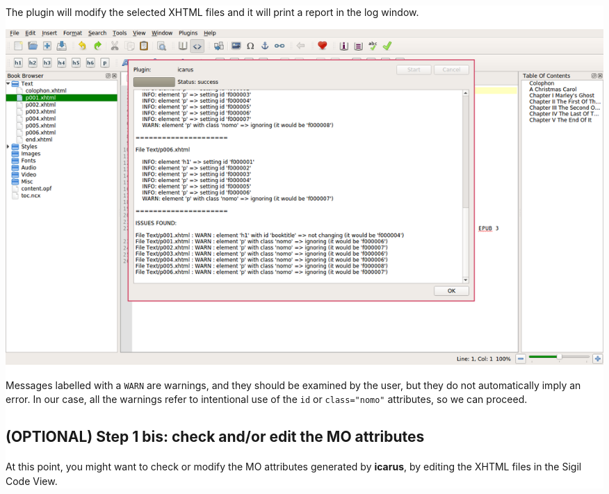 The plugin will modify the selected XHTML files and it will print a report in the log window.

![Log](img/103_log.png "Log")

Messages labelled with a `WARN` are warnings,
and they should be examined by the user,
but they do not automatically imply an error.
In our case, all the warnings refer to intentional use
of the `id` or `class="nomo"` attributes,
so we can proceed.


## (OPTIONAL) Step 1 bis: check and/or edit the MO attributes

At this point, you might want to check or modify the MO attributes
generated by **icarus**, by editing the XHTML files in the Sigil Code View.
